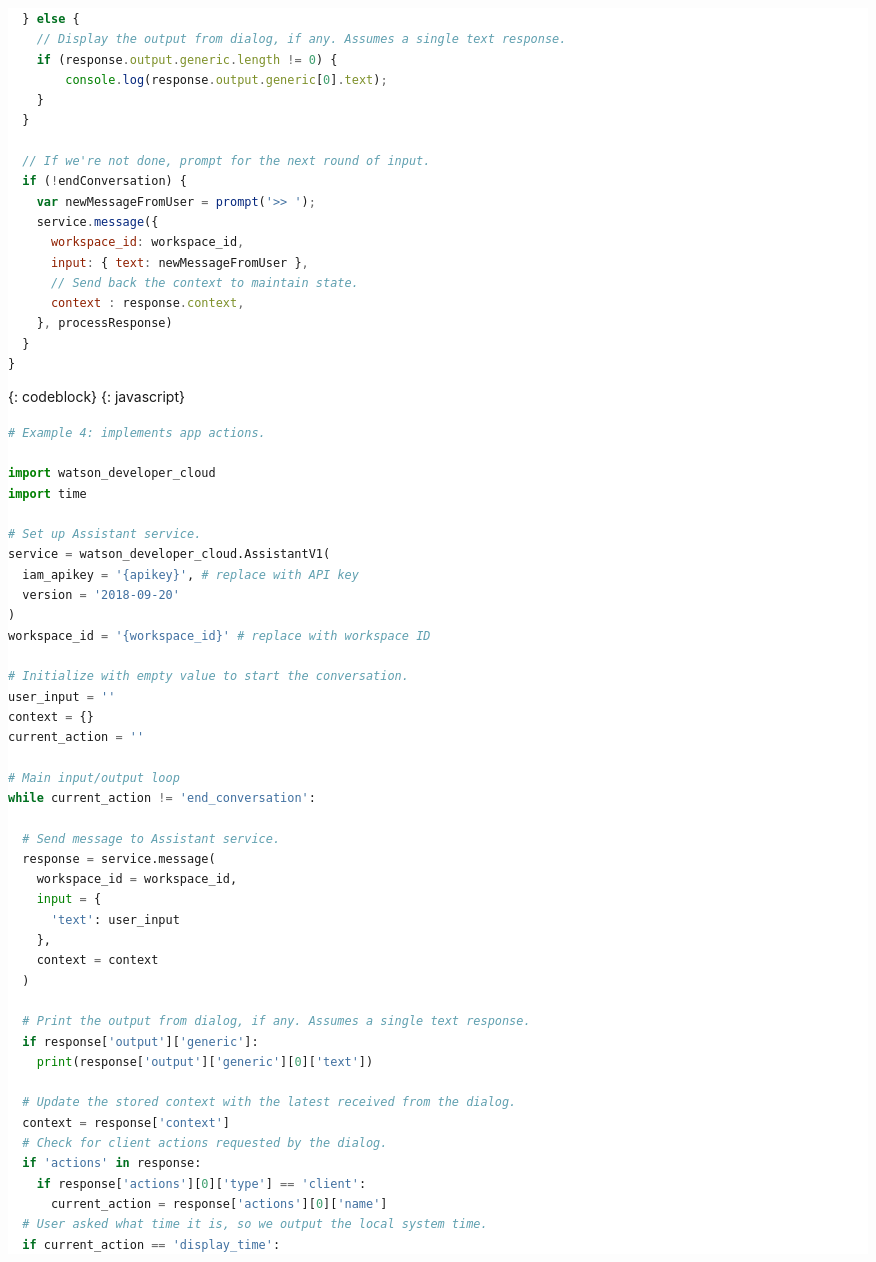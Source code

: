 ```javascript
  } else {
    // Display the output from dialog, if any. Assumes a single text response.
    if (response.output.generic.length != 0) {
        console.log(response.output.generic[0].text);
    }
  }

  // If we're not done, prompt for the next round of input.
  if (!endConversation) {
    var newMessageFromUser = prompt('>> ');
    service.message({
      workspace_id: workspace_id,
      input: { text: newMessageFromUser },
      // Send back the context to maintain state.
      context : response.context,
    }, processResponse)
  }
}
```
{: codeblock}
{: javascript}

```python
# Example 4: implements app actions.

import watson_developer_cloud
import time

# Set up Assistant service.
service = watson_developer_cloud.AssistantV1(
  iam_apikey = '{apikey}', # replace with API key
  version = '2018-09-20'
)
workspace_id = '{workspace_id}' # replace with workspace ID

# Initialize with empty value to start the conversation.
user_input = ''
context = {}
current_action = ''

# Main input/output loop
while current_action != 'end_conversation':

  # Send message to Assistant service.
  response = service.message(
    workspace_id = workspace_id,
    input = {
      'text': user_input
    },
    context = context
  )

  # Print the output from dialog, if any. Assumes a single text response.
  if response['output']['generic']:
    print(response['output']['generic'][0]['text'])

  # Update the stored context with the latest received from the dialog.
  context = response['context']
  # Check for client actions requested by the dialog.
  if 'actions' in response:
    if response['actions'][0]['type'] == 'client':
      current_action = response['actions'][0]['name']
  # User asked what time it is, so we output the local system time.
  if current_action == 'display_time':
```